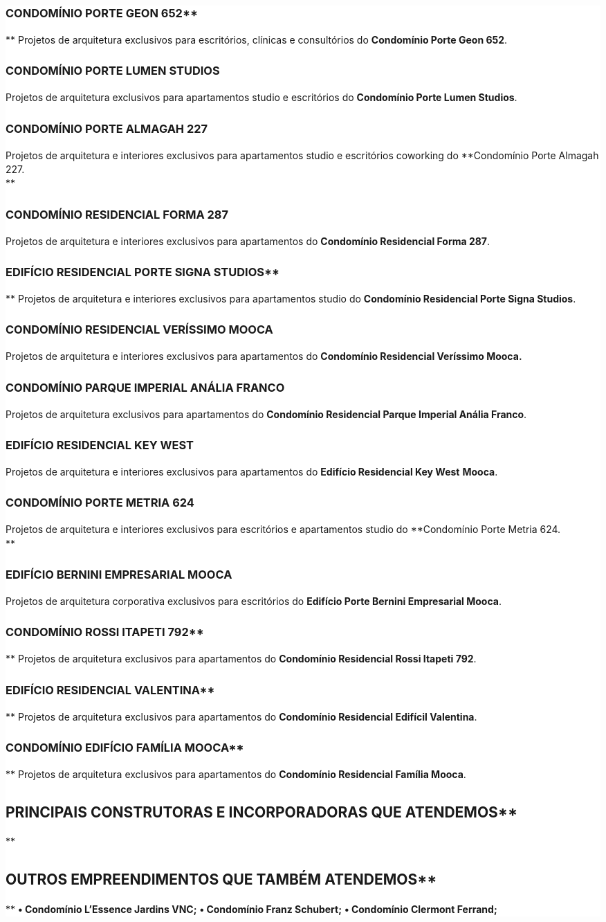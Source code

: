 ### CONDOMÍNIO PORTE GEON 652**  
**
Projetos de arquitetura exclusivos para escritórios, clínicas e consultórios do **Condomínio Porte Geon 652**.
### CONDOMÍNIO PORTE LUMEN STUDIOS
Projetos de arquitetura exclusivos para apartamentos studio e escritórios do **Condomínio Porte Lumen Studios**.
### CONDOMÍNIO PORTE ALMAGAH 227
Projetos de arquitetura e interiores exclusivos para apartamentos studio e escritórios coworking do **Condomínio Porte Almagah 227.  
**
### CONDOMÍNIO RESIDENCIAL FORMA 287
Projetos de arquitetura e interiores exclusivos para apartamentos do **Condomínio Residencial Forma 287**.
### EDIFÍCIO RESIDENCIAL PORTE SIGNA STUDIOS**  
**
Projetos de arquitetura e interiores exclusivos para apartamentos studio do **Condomínio Residencial Porte Signa Studios**.
### CONDOMÍNIO RESIDENCIAL VERÍSSIMO MOOCA
Projetos de arquitetura e interiores exclusivos para apartamentos do **Condomínio Residencial Veríssimo Mooca.**
### CONDOMÍNIO PARQUE IMPERIAL ANÁLIA FRANCO
Projetos de arquitetura exclusivos para apartamentos do **Condomínio Residencial Parque Imperial Anália Franco**.
### EDIFÍCIO RESIDENCIAL KEY WEST
Projetos de arquitetura e interiores exclusivos para apartamentos do **Edifício Residencial Key West** **Mooca**.
### CONDOMÍNIO PORTE METRIA 624
Projetos de arquitetura e interiores exclusivos para escritórios e apartamentos studio do **Condomínio Porte Metria 624.  
**
### EDIFÍCIO BERNINI EMPRESARIAL MOOCA
Projetos de arquitetura corporativa exclusivos para escritórios do **Edifício Porte Bernini Empresarial Mooca**.
### CONDOMÍNIO ROSSI ITAPETI 792**  
**
Projetos de arquitetura exclusivos para apartamentos do **Condomínio Residencial Rossi Itapeti 792**.
### EDIFÍCIO RESIDENCIAL VALENTINA**  
**
Projetos de arquitetura exclusivos para apartamentos do **Condomínio Residencial Edifícil Valentina**.
### CONDOMÍNIO EDIFÍCIO FAMÍLIA MOOCA**  
**
Projetos de arquitetura exclusivos para apartamentos do **Condomínio Residencial Família Mooca**.
## PRINCIPAIS CONSTRUTORAS E INCORPORADORAS QUE ATENDEMOS**  
**
## OUTROS EMPREENDIMENTOS QUE TAMBÉM ATENDEMOS**  
**
**• Condomínio L’Essence Jardins VNC;**
**• Condomínio Franz Schubert;**
**• Condomínio Clermont Ferrand;**